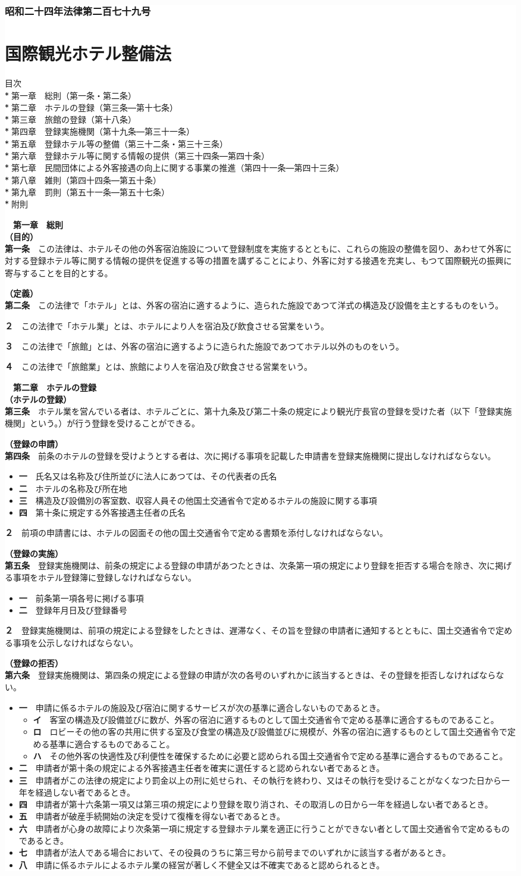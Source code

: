 ### 昭和二十四年法律第二百七十九号  
# 国際観光ホテル整備法  
  
目次  
	* 第一章　総則（第一条・第二条）  
	* 第二章　ホテルの登録（第三条―第十七条）  
	* 第三章　旅館の登録（第十八条）  
	* 第四章　登録実施機関（第十九条―第三十一条）  
	* 第五章　登録ホテル等の整備（第三十二条・第三十三条）  
	* 第六章　登録ホテル等に関する情報の提供（第三十四条―第四十条）  
	* 第七章　民間団体による外客接遇の向上に関する事業の推進（第四十一条―第四十三条）  
	* 第八章　雑則（第四十四条―第五十条）  
	* 第九章　罰則（第五十一条―第五十七条）  
	* 附則  
  
&emsp;**第一章　総則**  
**（目的）**  
**第一条**　この法律は、ホテルその他の外客宿泊施設について登録制度を実施するとともに、これらの施設の整備を図り、あわせて外客に対する登録ホテル等に関する情報の提供を促進する等の措置を講ずることにより、外客に対する接遇を充実し、もつて国際観光の振興に寄与することを目的とする。  
  
**（定義）**  
**第二条**　この法律で「ホテル」とは、外客の宿泊に適するように、造られた施設であつて洋式の構造及び設備を主とするものをいう。  
  
**２**　この法律で「ホテル業」とは、ホテルにより人を宿泊及び飲食させる営業をいう。  
  
**３**　この法律で「旅館」とは、外客の宿泊に適するように造られた施設であつてホテル以外のものをいう。  
  
**４**　この法律で「旅館業」とは、旅館により人を宿泊及び飲食させる営業をいう。  
  
&emsp;**第二章　ホテルの登録**  
**（ホテルの登録）**  
**第三条**　ホテル業を営んでいる者は、ホテルごとに、第十九条及び第二十条の規定により観光庁長官の登録を受けた者（以下「登録実施機関」という。）が行う登録を受けることができる。  
  
**（登録の申請）**  
**第四条**　前条のホテルの登録を受けようとする者は、次に掲げる事項を記載した申請書を登録実施機関に提出しなければならない。  
* **一**　氏名又は名称及び住所並びに法人にあつては、その代表者の氏名  
* **二**　ホテルの名称及び所在地  
* **三**　構造及び設備別の客室数、収容人員その他国土交通省令で定めるホテルの施設に関する事項  
* **四**　第十条に規定する外客接遇主任者の氏名  
  
**２**　前項の申請書には、ホテルの図面その他の国土交通省令で定める書類を添付しなければならない。  
  
**（登録の実施）**  
**第五条**　登録実施機関は、前条の規定による登録の申請があつたときは、次条第一項の規定により登録を拒否する場合を除き、次に掲げる事項をホテル登録簿に登録しなければならない。  
* **一**　前条第一項各号に掲げる事項  
* **二**　登録年月日及び登録番号  
  
**２**　登録実施機関は、前項の規定による登録をしたときは、遅滞なく、その旨を登録の申請者に通知するとともに、国土交通省令で定める事項を公示しなければならない。  
  
**（登録の拒否）**  
**第六条**　登録実施機関は、第四条の規定による登録の申請が次の各号のいずれかに該当するときは、その登録を拒否しなければならない。  
* **一**　申請に係るホテルの施設及び宿泊に関するサービスが次の基準に適合しないものであるとき。  
	* **イ**　客室の構造及び設備並びに数が、外客の宿泊に適するものとして国土交通省令で定める基準に適合するものであること。  
	* **ロ**　ロビーその他の客の共用に供する室及び食堂の構造及び設備並びに規模が、外客の宿泊に適するものとして国土交通省令で定める基準に適合するものであること。  
	* **ハ**　その他外客の快適性及び利便性を確保するために必要と認められる国土交通省令で定める基準に適合するものであること。  
* **二**　申請者が第十条の規定による外客接遇主任者を確実に選任すると認められない者であるとき。  
* **三**　申請者がこの法律の規定により罰金以上の刑に処せられ、その執行を終わり、又はその執行を受けることがなくなつた日から一年を経過しない者であるとき。  
* **四**　申請者が第十六条第一項又は第三項の規定により登録を取り消され、その取消しの日から一年を経過しない者であるとき。  
* **五**　申請者が破産手続開始の決定を受けて復権を得ない者であるとき。  
* **六**　申請者が心身の故障により次条第一項に規定する登録ホテル業を適正に行うことができない者として国土交通省令で定めるものであるとき。  
* **七**　申請者が法人である場合において、その役員のうちに第三号から前号までのいずれかに該当する者があるとき。  
* **八**　申請に係るホテルによるホテル業の経営が著しく不健全又は不確実であると認められるとき。  
  